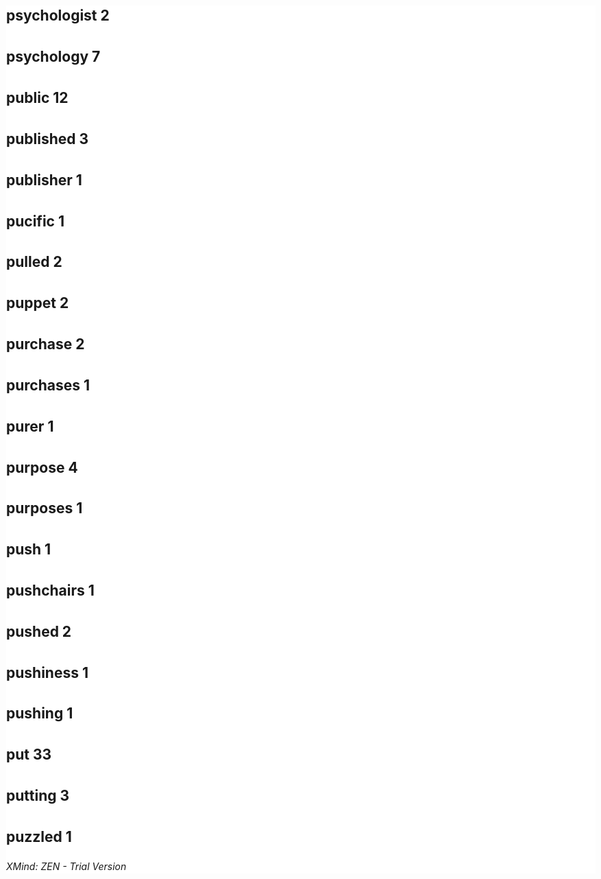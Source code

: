 ## psychologist	2

## psychology	7

## public	12

## published	3

## publisher	1

## pucific	1

## pulled	2

## puppet	2

## purchase	2

## purchases	1

## purer	1

## purpose	4

## purposes	1

## push	1

## pushchairs	1

## pushed	2

## pushiness	1

## pushing	1

## put	33

## putting	3

## puzzled	1

*XMind: ZEN - Trial Version*